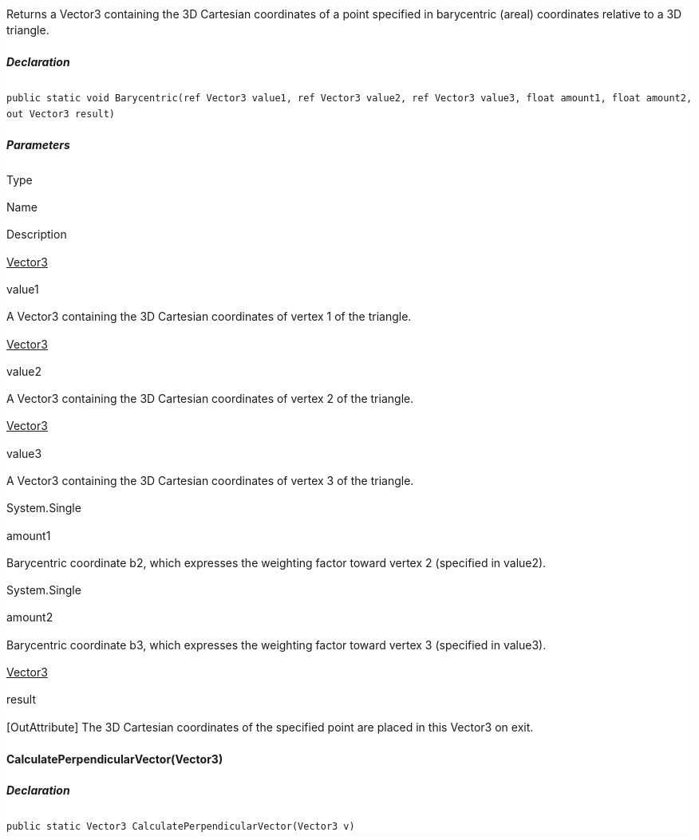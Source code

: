Returns a Vector3 containing the 3D Cartesian coordinates of a point specified in barycentric (areal) coordinates relative to a 3D triangle.

##### Declaration

```
public static void Barycentric(ref Vector3 value1, ref Vector3 value2, ref Vector3 value3, float amount1, float amount2, out Vector3 result)
```

##### Parameters

Type

Name

Description

[Vector3](https://keensoftwarehouse.github.io/SpaceEngineersModAPI/api/VRageMath.Vector3.html)

value1

A Vector3 containing the 3D Cartesian coordinates of vertex 1 of the triangle.

[Vector3](https://keensoftwarehouse.github.io/SpaceEngineersModAPI/api/VRageMath.Vector3.html)

value2

A Vector3 containing the 3D Cartesian coordinates of vertex 2 of the triangle.

[Vector3](https://keensoftwarehouse.github.io/SpaceEngineersModAPI/api/VRageMath.Vector3.html)

value3

A Vector3 containing the 3D Cartesian coordinates of vertex 3 of the triangle.

System.Single

amount1

Barycentric coordinate b2, which expresses the weighting factor toward vertex 2 (specified in value2).

System.Single

amount2

Barycentric coordinate b3, which expresses the weighting factor toward vertex 3 (specified in value3).

[Vector3](https://keensoftwarehouse.github.io/SpaceEngineersModAPI/api/VRageMath.Vector3.html)

result

\[OutAttribute\] The 3D Cartesian coordinates of the specified point are placed in this Vector3 on exit.

#### CalculatePerpendicularVector(Vector3)

##### Declaration

```
public static Vector3 CalculatePerpendicularVector(Vector3 v)
```
